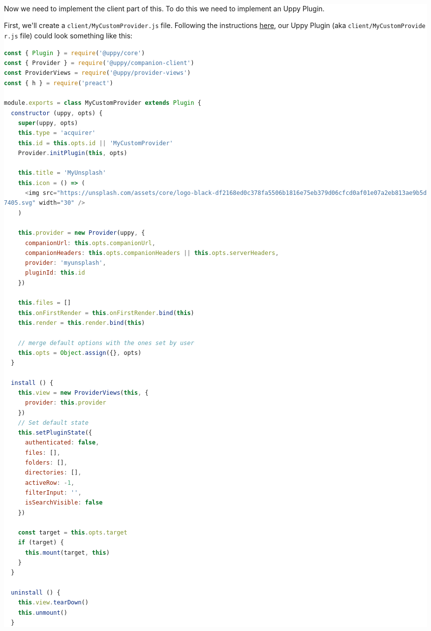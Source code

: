 Now we need to implement the client part of this. To do this we need to implement an Uppy Plugin.

First, we'll create a `client/MyCustomProvider.js` file. Following the instructions [here](https://uppy.io/docs/writing-plugins/), our Uppy Plugin (aka `client/MyCustomProvider.js` file) could look something like this:

```js
const { Plugin } = require('@uppy/core')
const { Provider } = require('@uppy/companion-client')
const ProviderViews = require('@uppy/provider-views')
const { h } = require('preact')

module.exports = class MyCustomProvider extends Plugin {
  constructor (uppy, opts) {
    super(uppy, opts)
    this.type = 'acquirer'
    this.id = this.opts.id || 'MyCustomProvider'
    Provider.initPlugin(this, opts)

    this.title = 'MyUnsplash'
    this.icon = () => (
      <img src="https://unsplash.com/assets/core/logo-black-df2168ed0c378fa5506b1816e75eb379d06cfcd0af01e07a2eb813ae9b5d7405.svg" width="30" />
    )

    this.provider = new Provider(uppy, {
      companionUrl: this.opts.companionUrl,
      companionHeaders: this.opts.companionHeaders || this.opts.serverHeaders,
      provider: 'myunsplash',
      pluginId: this.id
    })

    this.files = []
    this.onFirstRender = this.onFirstRender.bind(this)
    this.render = this.render.bind(this)

    // merge default options with the ones set by user
    this.opts = Object.assign({}, opts)
  }

  install () {
    this.view = new ProviderViews(this, {
      provider: this.provider
    })
    // Set default state
    this.setPluginState({
      authenticated: false,
      files: [],
      folders: [],
      directories: [],
      activeRow: -1,
      filterInput: '',
      isSearchVisible: false
    })

    const target = this.opts.target
    if (target) {
      this.mount(target, this)
    }
  }

  uninstall () {
    this.view.tearDown()
    this.unmount()
  }
```